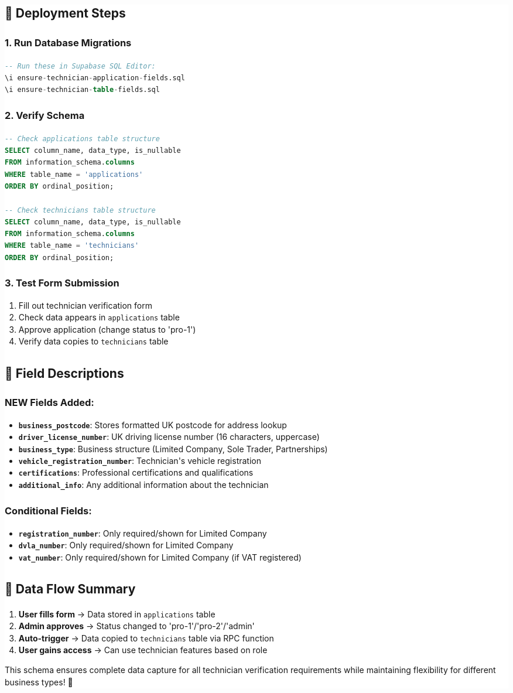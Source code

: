 ## 🚀 Deployment Steps

### 1. Run Database Migrations
```sql
-- Run these in Supabase SQL Editor:
\i ensure-technician-application-fields.sql
\i ensure-technician-table-fields.sql
```

### 2. Verify Schema
```sql
-- Check applications table structure
SELECT column_name, data_type, is_nullable 
FROM information_schema.columns 
WHERE table_name = 'applications' 
ORDER BY ordinal_position;

-- Check technicians table structure  
SELECT column_name, data_type, is_nullable 
FROM information_schema.columns 
WHERE table_name = 'technicians' 
ORDER BY ordinal_position;
```

### 3. Test Form Submission
1. Fill out technician verification form
2. Check data appears in `applications` table
3. Approve application (change status to 'pro-1')
4. Verify data copies to `technicians` table

## 📝 Field Descriptions

### **NEW Fields Added:**
- **`business_postcode`**: Stores formatted UK postcode for address lookup
- **`driver_license_number`**: UK driving license number (16 characters, uppercase)
- **`business_type`**: Business structure (Limited Company, Sole Trader, Partnerships)
- **`vehicle_registration_number`**: Technician's vehicle registration
- **`certifications`**: Professional certifications and qualifications
- **`additional_info`**: Any additional information about the technician

### **Conditional Fields:**
- **`registration_number`**: Only required/shown for Limited Company
- **`dvla_number`**: Only required/shown for Limited Company  
- **`vat_number`**: Only required/shown for Limited Company (if VAT registered)

## 🎯 Data Flow Summary

1. **User fills form** → Data stored in `applications` table
2. **Admin approves** → Status changed to 'pro-1'/'pro-2'/'admin'
3. **Auto-trigger** → Data copied to `technicians` table via RPC function
4. **User gains access** → Can use technician features based on role

This schema ensures complete data capture for all technician verification requirements while maintaining flexibility for different business types! 🚀
